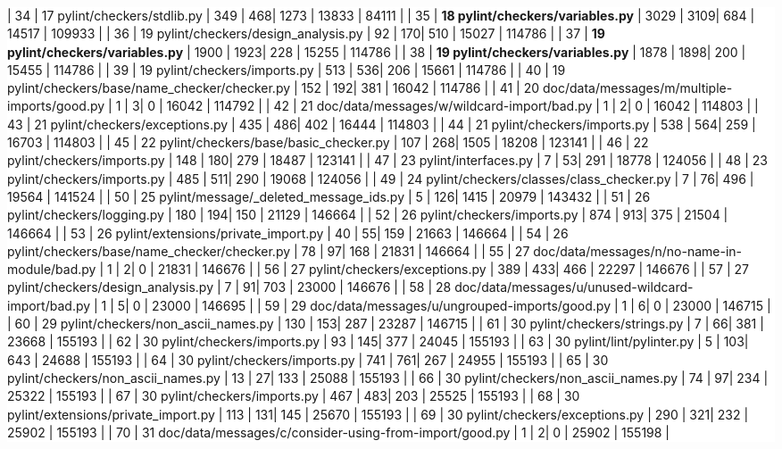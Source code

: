 | 34 | 17 pylint/checkers/stdlib.py | 349 | 468| 1273 | 13833 | 84111 | 
| 35 | **18 pylint/checkers/variables.py** | 3029 | 3109| 684 | 14517 | 109933 | 
| 36 | 19 pylint/checkers/design_analysis.py | 92 | 170| 510 | 15027 | 114786 | 
| 37 | **19 pylint/checkers/variables.py** | 1900 | 1923| 228 | 15255 | 114786 | 
| 38 | **19 pylint/checkers/variables.py** | 1878 | 1898| 200 | 15455 | 114786 | 
| 39 | 19 pylint/checkers/imports.py | 513 | 536| 206 | 15661 | 114786 | 
| 40 | 19 pylint/checkers/base/name_checker/checker.py | 152 | 192| 381 | 16042 | 114786 | 
| 41 | 20 doc/data/messages/m/multiple-imports/good.py | 1 | 3| 0 | 16042 | 114792 | 
| 42 | 21 doc/data/messages/w/wildcard-import/bad.py | 1 | 2| 0 | 16042 | 114803 | 
| 43 | 21 pylint/checkers/exceptions.py | 435 | 486| 402 | 16444 | 114803 | 
| 44 | 21 pylint/checkers/imports.py | 538 | 564| 259 | 16703 | 114803 | 
| 45 | 22 pylint/checkers/base/basic_checker.py | 107 | 268| 1505 | 18208 | 123141 | 
| 46 | 22 pylint/checkers/imports.py | 148 | 180| 279 | 18487 | 123141 | 
| 47 | 23 pylint/interfaces.py | 7 | 53| 291 | 18778 | 124056 | 
| 48 | 23 pylint/checkers/imports.py | 485 | 511| 290 | 19068 | 124056 | 
| 49 | 24 pylint/checkers/classes/class_checker.py | 7 | 76| 496 | 19564 | 141524 | 
| 50 | 25 pylint/message/_deleted_message_ids.py | 5 | 126| 1415 | 20979 | 143432 | 
| 51 | 26 pylint/checkers/logging.py | 180 | 194| 150 | 21129 | 146664 | 
| 52 | 26 pylint/checkers/imports.py | 874 | 913| 375 | 21504 | 146664 | 
| 53 | 26 pylint/extensions/private_import.py | 40 | 55| 159 | 21663 | 146664 | 
| 54 | 26 pylint/checkers/base/name_checker/checker.py | 78 | 97| 168 | 21831 | 146664 | 
| 55 | 27 doc/data/messages/n/no-name-in-module/bad.py | 1 | 2| 0 | 21831 | 146676 | 
| 56 | 27 pylint/checkers/exceptions.py | 389 | 433| 466 | 22297 | 146676 | 
| 57 | 27 pylint/checkers/design_analysis.py | 7 | 91| 703 | 23000 | 146676 | 
| 58 | 28 doc/data/messages/u/unused-wildcard-import/bad.py | 1 | 5| 0 | 23000 | 146695 | 
| 59 | 29 doc/data/messages/u/ungrouped-imports/good.py | 1 | 6| 0 | 23000 | 146715 | 
| 60 | 29 pylint/checkers/non_ascii_names.py | 130 | 153| 287 | 23287 | 146715 | 
| 61 | 30 pylint/checkers/strings.py | 7 | 66| 381 | 23668 | 155193 | 
| 62 | 30 pylint/checkers/imports.py | 93 | 145| 377 | 24045 | 155193 | 
| 63 | 30 pylint/lint/pylinter.py | 5 | 103| 643 | 24688 | 155193 | 
| 64 | 30 pylint/checkers/imports.py | 741 | 761| 267 | 24955 | 155193 | 
| 65 | 30 pylint/checkers/non_ascii_names.py | 13 | 27| 133 | 25088 | 155193 | 
| 66 | 30 pylint/checkers/non_ascii_names.py | 74 | 97| 234 | 25322 | 155193 | 
| 67 | 30 pylint/checkers/imports.py | 467 | 483| 203 | 25525 | 155193 | 
| 68 | 30 pylint/extensions/private_import.py | 113 | 131| 145 | 25670 | 155193 | 
| 69 | 30 pylint/checkers/exceptions.py | 290 | 321| 232 | 25902 | 155193 | 
| 70 | 31 doc/data/messages/c/consider-using-from-import/good.py | 1 | 2| 0 | 25902 | 155198 | 